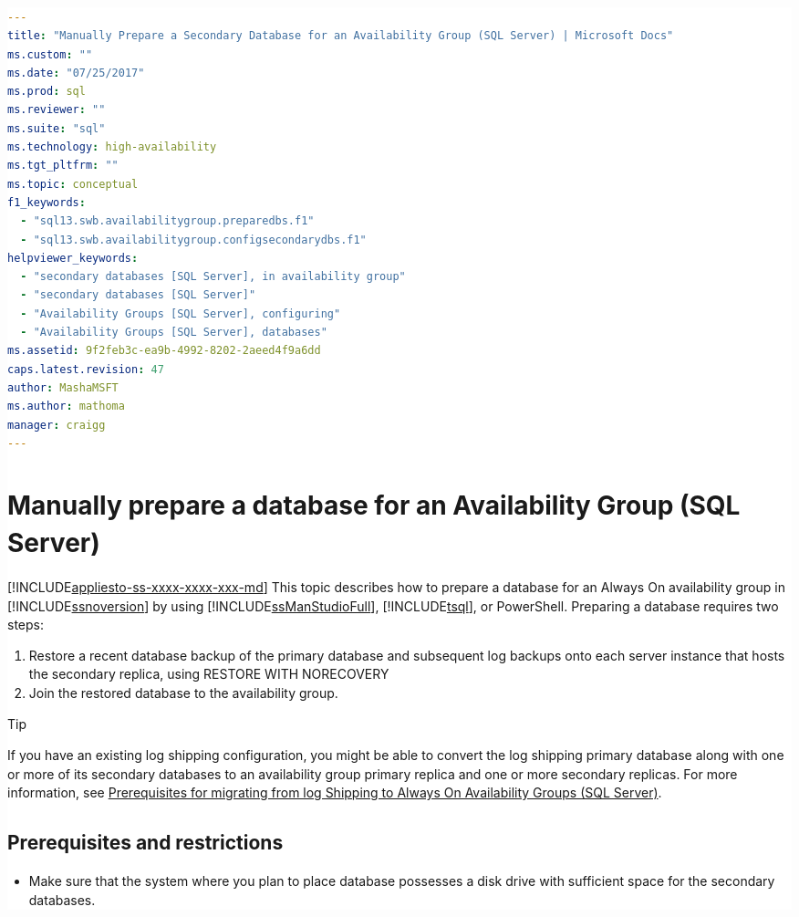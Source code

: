 ```yaml
---
title: "Manually Prepare a Secondary Database for an Availability Group (SQL Server) | Microsoft Docs"
ms.custom: ""
ms.date: "07/25/2017"
ms.prod: sql
ms.reviewer: ""
ms.suite: "sql"
ms.technology: high-availability
ms.tgt_pltfrm: ""
ms.topic: conceptual
f1_keywords: 
  - "sql13.swb.availabilitygroup.preparedbs.f1"
  - "sql13.swb.availabilitygroup.configsecondarydbs.f1"
helpviewer_keywords: 
  - "secondary databases [SQL Server], in availability group"
  - "secondary databases [SQL Server]"
  - "Availability Groups [SQL Server], configuring"
  - "Availability Groups [SQL Server], databases"
ms.assetid: 9f2feb3c-ea9b-4992-8202-2aeed4f9a6dd
caps.latest.revision: 47
author: MashaMSFT
ms.author: mathoma
manager: craigg
---
```

# Manually prepare a database for an Availability Group (SQL Server)
[!INCLUDE[appliesto-ss-xxxx-xxxx-xxx-md](../../../includes/appliesto-ss-xxxx-xxxx-xxx-md.md)]
This topic describes how to prepare a database for an Always On availability group in [!INCLUDE[ssnoversion](../../../includes/ssnoversion-md.md)] by using [!INCLUDE[ssManStudioFull](../../../includes/ssmanstudiofull-md.md)], [!INCLUDE[tsql](../../../includes/tsql-md.md)], or PowerShell. Preparing a database requires two steps: 

1. Restore a recent database backup of the primary database and subsequent log backups onto each server instance that hosts the secondary replica, using RESTORE WITH NORECOVERY
2. Join the restored database to the availability group.  
  
> [!TIP]  
>  If you have an existing log shipping configuration, you might be able to convert the log shipping primary database along with one or more of its secondary databases to an availability group primary replica and one or more secondary replicas. For more information, see [Prerequisites for migrating from log Shipping to Always On Availability Groups &#40;SQL Server&#41;](../../../database-engine/availability-groups/windows/prereqs-migrating-log-shipping-to-always-on-availability-groups.md).  

##  <a name="Prerequisites"></a> Prerequisites and restrictions  
  
-   Make sure that the system where you plan to place database possesses a disk drive with sufficient space for the secondary databases.  
  